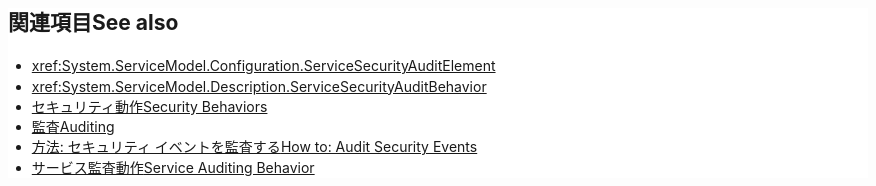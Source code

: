 ## <a name="see-also"></a><span data-ttu-id="53814-164">関連項目</span><span class="sxs-lookup"><span data-stu-id="53814-164">See also</span></span>

- <xref:System.ServiceModel.Configuration.ServiceSecurityAuditElement>
- <xref:System.ServiceModel.Description.ServiceSecurityAuditBehavior>
- [<span data-ttu-id="53814-165">セキュリティ動作</span><span class="sxs-lookup"><span data-stu-id="53814-165">Security Behaviors</span></span>](../../../wcf/feature-details/security-behaviors-in-wcf.md)
- [<span data-ttu-id="53814-166">監査</span><span class="sxs-lookup"><span data-stu-id="53814-166">Auditing</span></span>](../../../wcf/feature-details/auditing-security-events.md)
- [<span data-ttu-id="53814-167">方法: セキュリティ イベントを監査する</span><span class="sxs-lookup"><span data-stu-id="53814-167">How to: Audit Security Events</span></span>](../../../wcf/feature-details/how-to-audit-wcf-security-events.md)
- [<span data-ttu-id="53814-168">サービス監査動作</span><span class="sxs-lookup"><span data-stu-id="53814-168">Service Auditing Behavior</span></span>](../../../wcf/samples/service-auditing-behavior.md)
